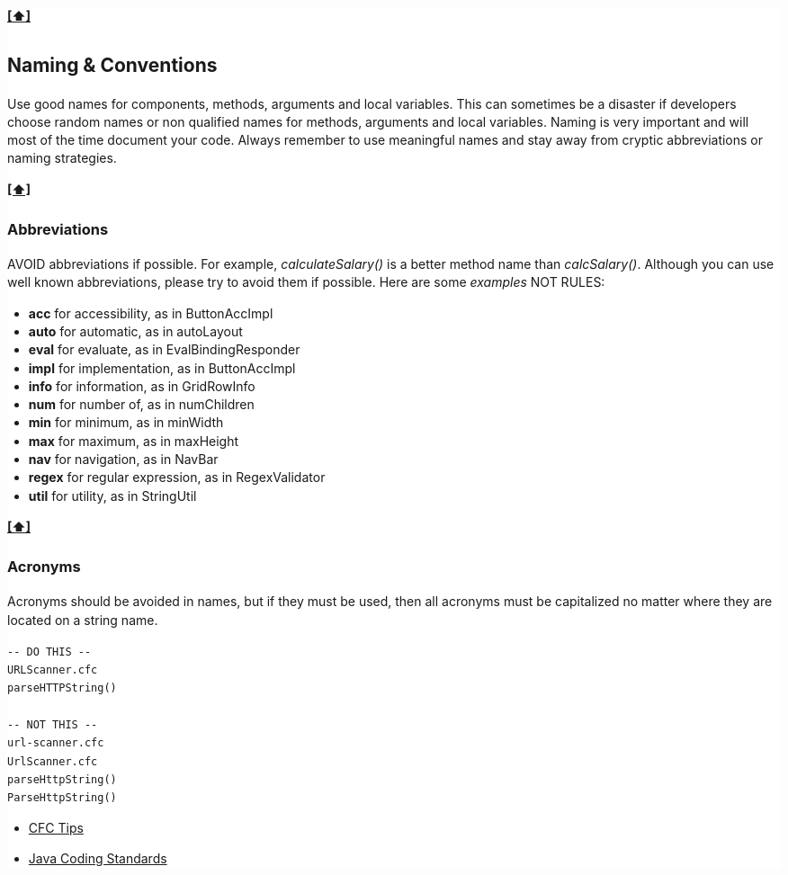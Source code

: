 **[[⬆]](#TOC)**


## <a name="naming-conventions">Naming & Conventions</a>

Use good names for components, methods, arguments and local variables. This can sometimes be a disaster if developers choose random names or non qualified names for methods, arguments and local variables. Naming is very important and will most of the time document your code. Always remember to use meaningful names and stay away from cryptic abbreviations or naming strategies.


**[[⬆]](#TOC)**


### <a name="abbreviations">Abbreviations</a>

AVOID abbreviations if possible. For example, *calculateSalary()* is a better method name than *calcSalary()*. Although you can use well known abbreviations, please try to avoid them if possible. Here are some *examples* NOT RULES:

-   **acc** for accessibility, as in ButtonAccImpl
-   **auto** for automatic, as in autoLayout
-   **eval** for evaluate, as in EvalBindingResponder
-   **impl** for implementation, as in ButtonAccImpl
-   **info** for information, as in GridRowInfo
-   **num** for number of, as in numChildren
-   **min** for minimum, as in minWidth
-   **max** for maximum, as in maxHeight
-   **nav** for navigation, as in NavBar
-   **regex** for regular expression, as in RegexValidator
-   **util** for utility, as in StringUtil


**[[⬆]](#TOC)**

### <a name="acronyms">Acronyms</a>

Acronyms should be avoided in names, but if they must be used, then all acronyms must be capitalized no matter where they are located on a string name.

```
-- DO THIS --
URLScanner.cfc
parseHTTPString()

-- NOT THIS --
url-scanner.cfc
UrlScanner.cfc
parseHttpString()
ParseHttpString()
```

* [CFC Tips](http://cfdj.sys-con.com/read/41660.htm)
* [Java Coding Standards](http://www.oracle.com/technetwork/java/javase/documentation/codeconvtoc-136057.html)


  [memento]: http://www.dofactory.com/patterns/PatternMemento.aspx\